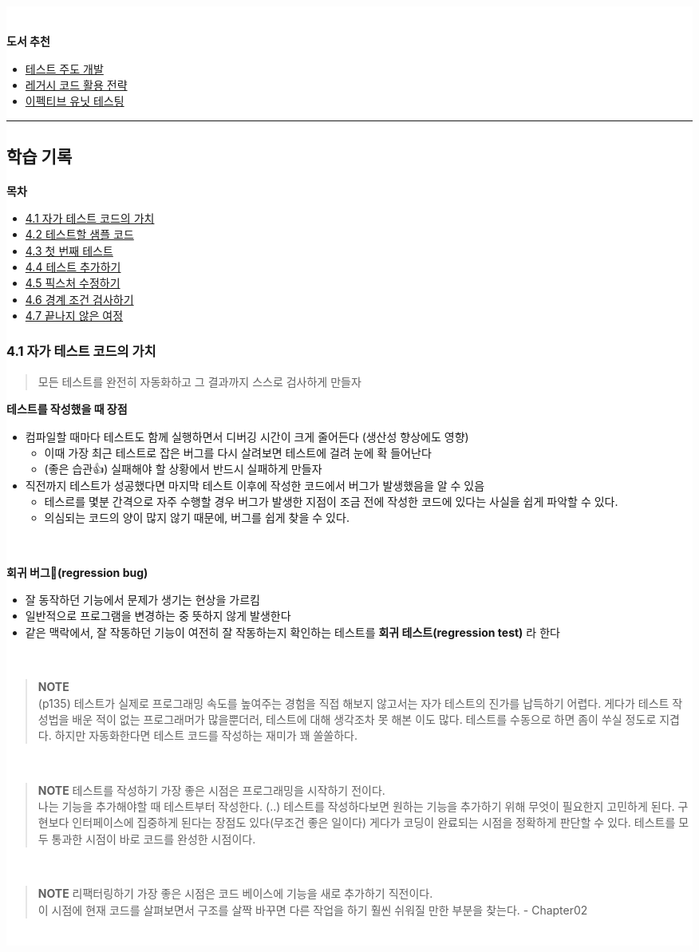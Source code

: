 <br/>

**도서 추천**
- [테스트 주도 개발](https://www.yes24.com/Product/Goods/12246033)
- [레거시 코드 활용 전략](https://www.yes24.com/Product/goods/64586851)
- [이펙티브 유닛 테스팅](https://www.yes24.com/Product/Goods/11361087)

---
## 학습 기록

**목차**
- [4.1 자가 테스트 코드의 가치](#41-자가-테스트-코드의-가치)
- [4.2 테스트할 샘플 코드](#42-테스트할-샘플-코드)
- [4.3 첫 번째 테스트](#43-첫-번째-테스트)
- [4.4 테스트 추가하기](#44-테스트-추가하기)
- [4.5 픽스처 수정하기](#45-픽스처-수정하기)
- [4.6 경계 조건 검사하기](#46-경계-조건-검사하기)
- [4.7 끝나지 않은 여정](#47-끝나지-않은-여정)


### 4.1 자가 테스트 코드의 가치

> 모든 테스트를 완전히 자동화하고 그 결과까지 스스로 검사하게 만들자

**테스트를 작성했을 때 장점**
- 컴파일할 때마다 테스트도 함께 실행하면서 디버깅 시간이 크게 줄어든다 (생산성 향상에도 영향)
  - 이때 가장 최근 테스트로 잡은 버그를 다시 살려보면 테스트에 걸려 눈에 확 들어난다
  - (좋은 습관👍) 실패해야 할 상황에서 반드시 실패하게 만들자
- 직전까지 테스트가 성공했다면 마지막 테스트 이후에 작성한 코드에서 버그가 발생했음을 알 수 있음
  - 테스르를 몇분 간격으로 자주 수행할 경우 버그가 발생한 지점이 조금 전에 작성한 코드에 있다는 사실을 쉽게 파악할 수 있다.
  - 의심되는 코드의 양이 많지 않기 때문에, 버그를 쉽게 찾을 수 있다.
<br/>

**회귀 버그🐞(regression bug)**
- 잘 동작하던 기능에서 문제가 생기는 현상을 가르킴
- 일반적으로 프로그램을 변경하는 중 뜻하지 않게 발생한다
- 같은 맥락에서, 잘 작동하던 기능이 여전히 잘 작동하는지 확인하는 테스트를 **회귀 테스트(regression test)** 라 한다
<br/>

> **NOTE** <br/>
> (p135) 테스트가 실제로 프로그래밍 속도를 높여주는 경험을 직접 해보지 않고서는 자가 테스트의 진가를 납득하기 어렵다. 게다가 테스트 작성법을 배운 적이 없는 프로그래머가 많을뿐더러, 테스트에 대해 생각조차 못 해본 이도 많다.
테스트를 수동으로 하면 좀이 쑤실 정도로 지겹다. 하지만 자동화한다면 테스트 코드를 작성하는 재미가 꽤 쏠쏠하다.
<br/>

> **NOTE** 테스트를 작성하기 가장 좋은 시점은 프로그래밍을 시작하기 전이다. <br/>
> 나는 기능을 추가해야할 때 테스트부터 작성한다. (..) 테스트를 작성하다보면 원하는 기능을 추가하기 위해 무엇이 필요한지 고민하게 된다. 구현보다 인터페이스에 집중하게 된다는 장점도 있다(무조건 좋은 일이다)
게다가 코딩이 완료되는 시점을 정확하게 판단할 수 있다. 테스트를 모두 통과한 시점이 바로 코드를 완성한 시점이다.
<br/>

> **NOTE** 
> 리팩터링하기 가장 좋은 시점은 코드 베이스에 기능을 새로 추가하기 직전이다.<br/>
> 이 시점에 현재 코드를 살펴보면서 구조를 살짝 바꾸면 다른 작업을 하기 훨씬 쉬워질 만한 부분을 찾는다. - Chapter02
<br/>
